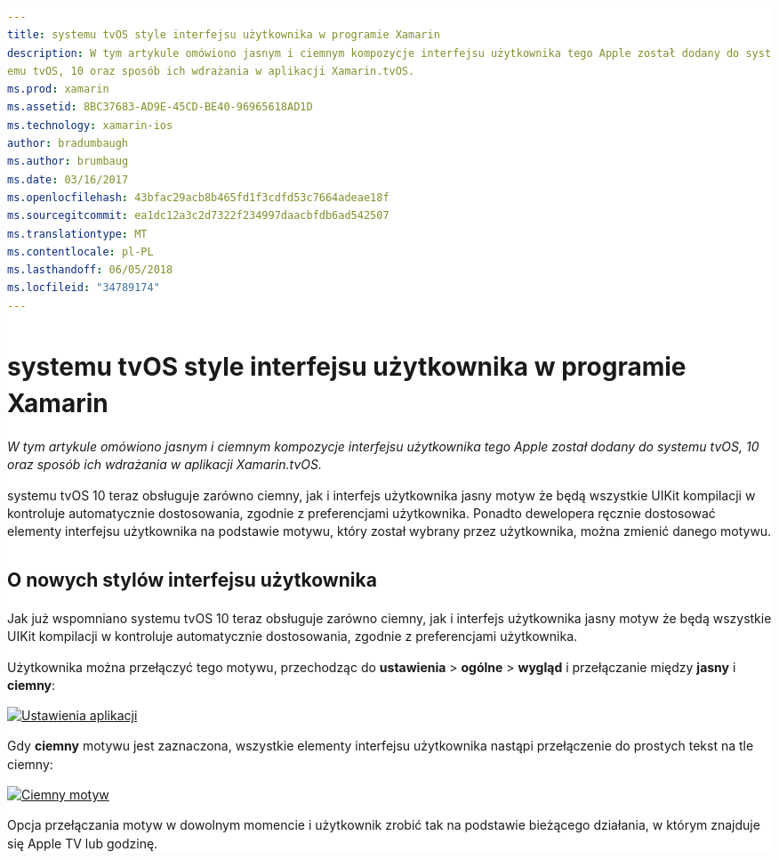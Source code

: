 ```yaml
---
title: systemu tvOS style interfejsu użytkownika w programie Xamarin
description: W tym artykule omówiono jasnym i ciemnym kompozycje interfejsu użytkownika tego Apple został dodany do systemu tvOS, 10 oraz sposób ich wdrażania w aplikacji Xamarin.tvOS.
ms.prod: xamarin
ms.assetid: 8BC37683-AD9E-45CD-BE40-96965618AD1D
ms.technology: xamarin-ios
author: bradumbaugh
ms.author: brumbaug
ms.date: 03/16/2017
ms.openlocfilehash: 43bfac29acb8b465fd1f3cdfd53c7664adeae18f
ms.sourcegitcommit: ea1dc12a3c2d7322f234997daacbfdb6ad542507
ms.translationtype: MT
ms.contentlocale: pl-PL
ms.lasthandoff: 06/05/2018
ms.locfileid: "34789174"
---
```

# <a name="tvos-user-interface-styles-in-xamarin"></a>systemu tvOS style interfejsu użytkownika w programie Xamarin

_W tym artykule omówiono jasnym i ciemnym kompozycje interfejsu użytkownika tego Apple został dodany do systemu tvOS, 10 oraz sposób ich wdrażania w aplikacji Xamarin.tvOS._

systemu tvOS 10 teraz obsługuje zarówno ciemny, jak i interfejs użytkownika jasny motyw że będą wszystkie UIKit kompilacji w kontroluje automatycznie dostosowania, zgodnie z preferencjami użytkownika. Ponadto dewelopera ręcznie dostosować elementy interfejsu użytkownika na podstawie motywu, który został wybrany przez użytkownika, można zmienić danego motywu.

<a name="About-the-New-User-Interface-Styles" />

## <a name="about-the-new-user-interface-styles"></a>O nowych stylów interfejsu użytkownika

Jak już wspomniano systemu tvOS 10 teraz obsługuje zarówno ciemny, jak i interfejs użytkownika jasny motyw że będą wszystkie UIKit kompilacji w kontroluje automatycznie dostosowania, zgodnie z preferencjami użytkownika.

Użytkownika można przełączyć tego motywu, przechodząc do **ustawienia** > **ogólne** > **wygląd** i przełączanie między **jasny**  i **ciemny**:

[![](user-interface-styles-images/theme01.png "Ustawienia aplikacji")](user-interface-styles-images/theme01.png#lightbox)

Gdy **ciemny** motywu jest zaznaczona, wszystkie elementy interfejsu użytkownika nastąpi przełączenie do prostych tekst na tle ciemny:

[![](user-interface-styles-images/theme02.png "Ciemny motyw")](user-interface-styles-images/theme02.png#lightbox)

Opcja przełączania motyw w dowolnym momencie i użytkownik zrobić tak na podstawie bieżącego działania, w którym znajduje się Apple TV lub godzinę.
